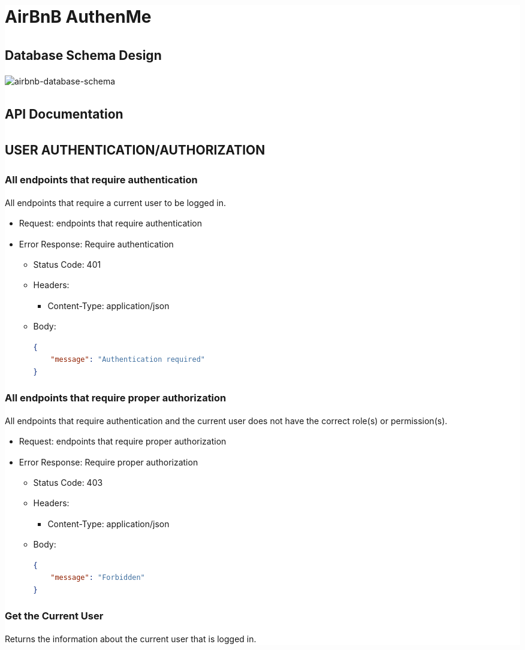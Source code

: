 # AirBnB AuthenMe

## Database Schema Design

![airbnb-database-schema]

[airbnb-database-schema]: https://appacademy-open-assets.s3.us-west-1.amazonaws.com/Modular-Curriculum/content/week-12/airbnb-db-schema.png
[airbnb-db-diagram-info]: https://appacademy-open-assets.s3.us-west-1.amazonaws.com/Modular-Curriculum/content/week-12/airbnb-db-diagram-info.txt

## API Documentation

## USER AUTHENTICATION/AUTHORIZATION

### All endpoints that require authentication

All endpoints that require a current user to be logged in.

- Request: endpoints that require authentication
- Error Response: Require authentication

  - Status Code: 401
  - Headers:
    - Content-Type: application/json
  - Body:

    ```json
    {
    	"message": "Authentication required"
    }
    ```

### All endpoints that require proper authorization

All endpoints that require authentication and the current user does not have the
correct role(s) or permission(s).

- Request: endpoints that require proper authorization
- Error Response: Require proper authorization

  - Status Code: 403
  - Headers:
    - Content-Type: application/json
  - Body:

    ```json
    {
    	"message": "Forbidden"
    }
    ```

### Get the Current User

Returns the information about the current user that is logged in.
